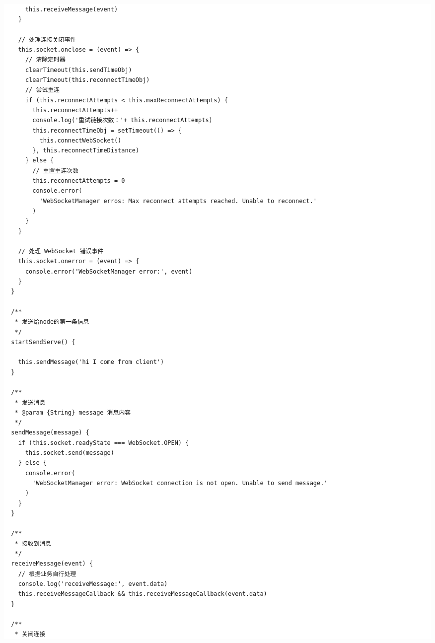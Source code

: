 ```
      this.receiveMessage(event)
    }

    // 处理连接关闭事件
    this.socket.onclose = (event) => {
      // 清除定时器
      clearTimeout(this.sendTimeObj)
      clearTimeout(this.reconnectTimeObj)
      // 尝试重连
      if (this.reconnectAttempts < this.maxReconnectAttempts) {
        this.reconnectAttempts++
        console.log('重试链接次数：'+ this.reconnectAttempts)
        this.reconnectTimeObj = setTimeout(() => {
          this.connectWebSocket()
        }, this.reconnectTimeDistance)
      } else {
        // 重置重连次数
        this.reconnectAttempts = 0
        console.error(
          'WebSocketManager erros: Max reconnect attempts reached. Unable to reconnect.'
        )
      }
    }

    // 处理 WebSocket 错误事件
    this.socket.onerror = (event) => {
      console.error('WebSocketManager error:', event)
    }
  }

  /**
   * 发送给node的第一条信息
   */
  startSendServe() {

    this.sendMessage('hi I come from client')
  }

  /**
   * 发送消息
   * @param {String} message 消息内容
   */
  sendMessage(message) {
    if (this.socket.readyState === WebSocket.OPEN) {
      this.socket.send(message)
    } else {
      console.error(
        'WebSocketManager error: WebSocket connection is not open. Unable to send message.'
      )
    }
  }

  /**
   * 接收到消息
   */
  receiveMessage(event) {
    // 根据业务自行处理
    console.log('receiveMessage:', event.data)
    this.receiveMessageCallback && this.receiveMessageCallback(event.data)
  }

  /**
   * 关闭连接
```